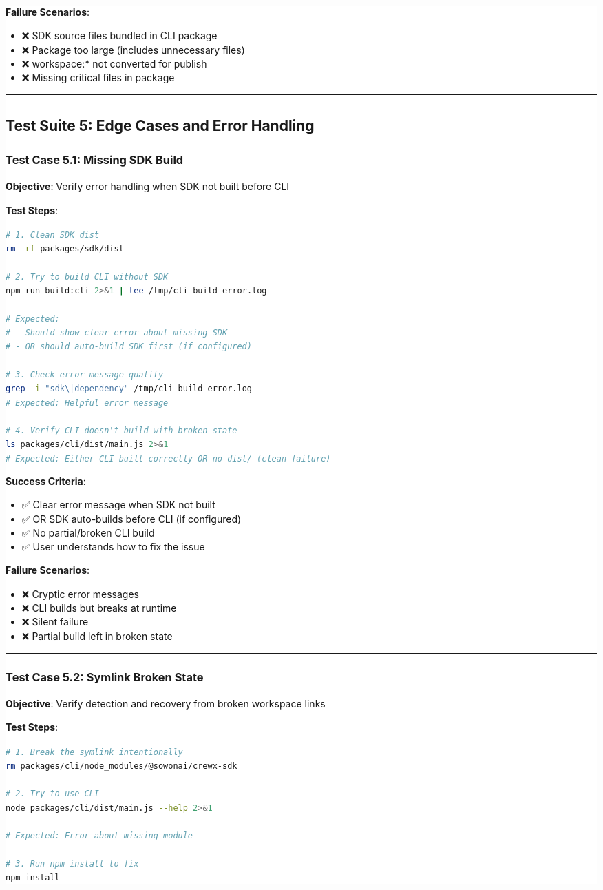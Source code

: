 **Failure Scenarios**:
- ❌ SDK source files bundled in CLI package
- ❌ Package too large (includes unnecessary files)
- ❌ workspace:* not converted for publish
- ❌ Missing critical files in package

---

## Test Suite 5: Edge Cases and Error Handling

### Test Case 5.1: Missing SDK Build

**Objective**: Verify error handling when SDK not built before CLI

**Test Steps**:
```bash
# 1. Clean SDK dist
rm -rf packages/sdk/dist

# 2. Try to build CLI without SDK
npm run build:cli 2>&1 | tee /tmp/cli-build-error.log

# Expected:
# - Should show clear error about missing SDK
# - OR should auto-build SDK first (if configured)

# 3. Check error message quality
grep -i "sdk\|dependency" /tmp/cli-build-error.log
# Expected: Helpful error message

# 4. Verify CLI doesn't build with broken state
ls packages/cli/dist/main.js 2>&1
# Expected: Either CLI built correctly OR no dist/ (clean failure)
```

**Success Criteria**:
- ✅ Clear error message when SDK not built
- ✅ OR SDK auto-builds before CLI (if configured)
- ✅ No partial/broken CLI build
- ✅ User understands how to fix the issue

**Failure Scenarios**:
- ❌ Cryptic error messages
- ❌ CLI builds but breaks at runtime
- ❌ Silent failure
- ❌ Partial build left in broken state

---

### Test Case 5.2: Symlink Broken State

**Objective**: Verify detection and recovery from broken workspace links

**Test Steps**:
```bash
# 1. Break the symlink intentionally
rm packages/cli/node_modules/@sowonai/crewx-sdk

# 2. Try to use CLI
node packages/cli/dist/main.js --help 2>&1

# Expected: Error about missing module

# 3. Run npm install to fix
npm install

```